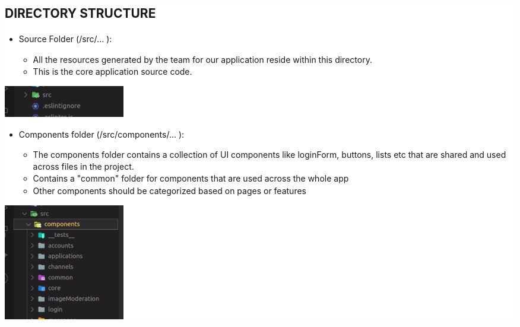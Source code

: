 ## DIRECTORY STRUCTURE

- Source Folder (/src/... ):

  - All the resources generated by the team for our application reside within this directory.
  - This is the core application source code.

<img src="src.png" alt="Source folder" width="200"/>

- Components folder (/src/components/... ):

  - The components folder contains a collection of UI components like loginForm, buttons, lists etc that are shared and used across files in the project.
  - Contains a "common" folder for components that are used across the whole app
  - Other components should be categorized based on pages or features

<img src="components.png" alt="Components folder" width="200"/>
